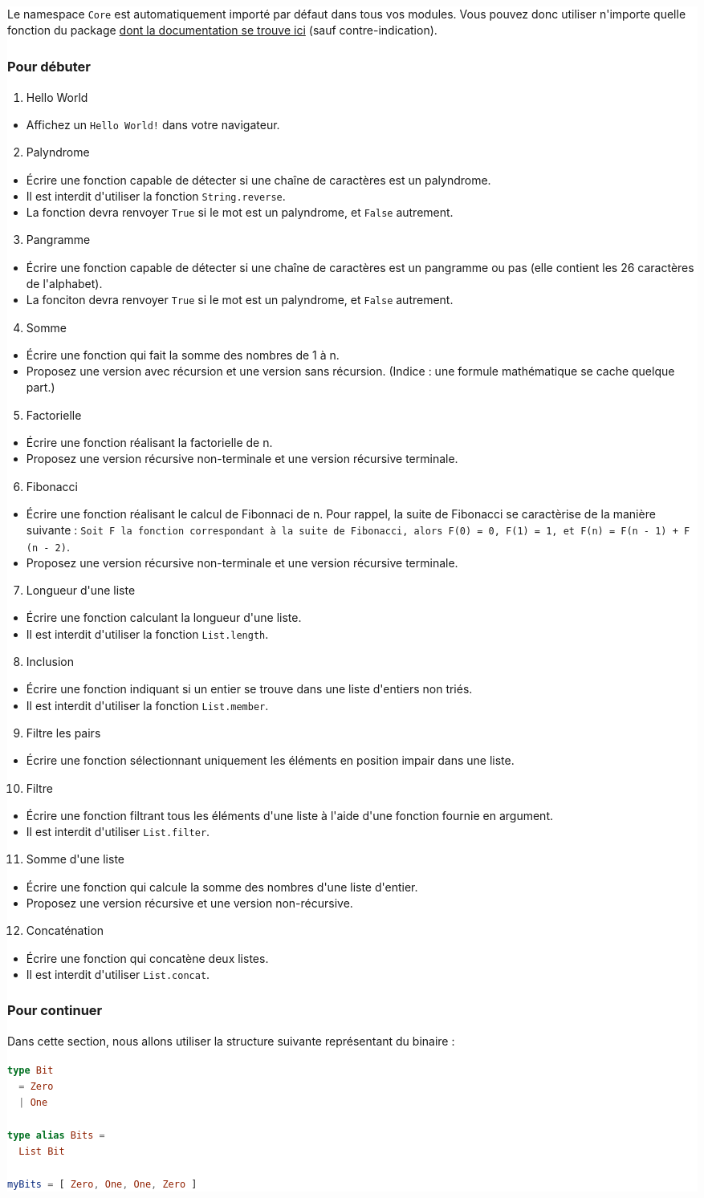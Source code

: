 Le namespace `Core` est automatiquement importé par défaut dans tous vos modules. Vous pouvez donc utiliser n'importe quelle fonction du package [dont la documentation se trouve ici](https://package.elm-lang.org/packages/elm/core/latest/) (sauf contre-indication).

### Pour débuter

1. Hello World
  - Affichez un `Hello World!` dans votre navigateur.
2. Palyndrome
  - Écrire une fonction capable de détecter si une chaîne de caractères est un palyndrome.
  - Il est interdit d'utiliser la fonction `String.reverse`.
  - La fonction devra renvoyer `True` si le mot est un palyndrome, et `False` autrement.
3. Pangramme
  - Écrire une fonction capable de détecter si une chaîne de caractères est un pangramme ou pas (elle contient les 26 caractères de l'alphabet).
  - La fonciton devra renvoyer `True` si le mot est un palyndrome, et `False` autrement.
4. Somme
  - Écrire une fonction qui fait la somme des nombres de 1 à n.
  - Proposez une version avec récursion et une version sans récursion. (Indice : une formule mathématique se cache quelque part.)
5. Factorielle
  - Écrire une fonction réalisant la factorielle de n.
  - Proposez une version récursive non-terminale et une version récursive terminale.
6. Fibonacci
  - Écrire une fonction réalisant le calcul de Fibonnaci de n. Pour rappel, la suite de Fibonacci se caractèrise de la manière suivante : `Soit F la fonction correspondant à la suite de Fibonacci, alors F(0) = 0, F(1) = 1, et F(n) = F(n - 1) + F(n - 2)`.
  - Proposez une version récursive non-terminale et une version récursive terminale.
7. Longueur d'une liste
  - Écrire une fonction calculant la longueur d'une liste.
  - Il est interdit d'utiliser la fonction `List.length`.
8. Inclusion
  - Écrire une fonction indiquant si un entier se trouve dans une liste d'entiers non triés.
  - Il est interdit d'utiliser la fonction `List.member`.
9. Filtre les pairs
  - Écrire une fonction sélectionnant uniquement les éléments en position impair dans une liste.
10. Filtre
  - Écrire une fonction filtrant tous les éléments d'une liste à l'aide d'une fonction fournie en argument.
  - Il est interdit d'utiliser `List.filter`.
11. Somme d'une liste
  - Écrire une fonction qui calcule la somme des nombres d'une liste d'entier.
  - Proposez une version récursive et une version non-récursive.
12. Concaténation
  - Écrire une fonction qui concatène deux listes.
  - Il est interdit d'utiliser `List.concat`.

### Pour continuer

Dans cette section, nous allons utiliser la structure suivante représentant du binaire :

```elm
type Bit
  = Zero
  | One

type alias Bits =
  List Bit

myBits = [ Zero, One, One, Zero ]
```
